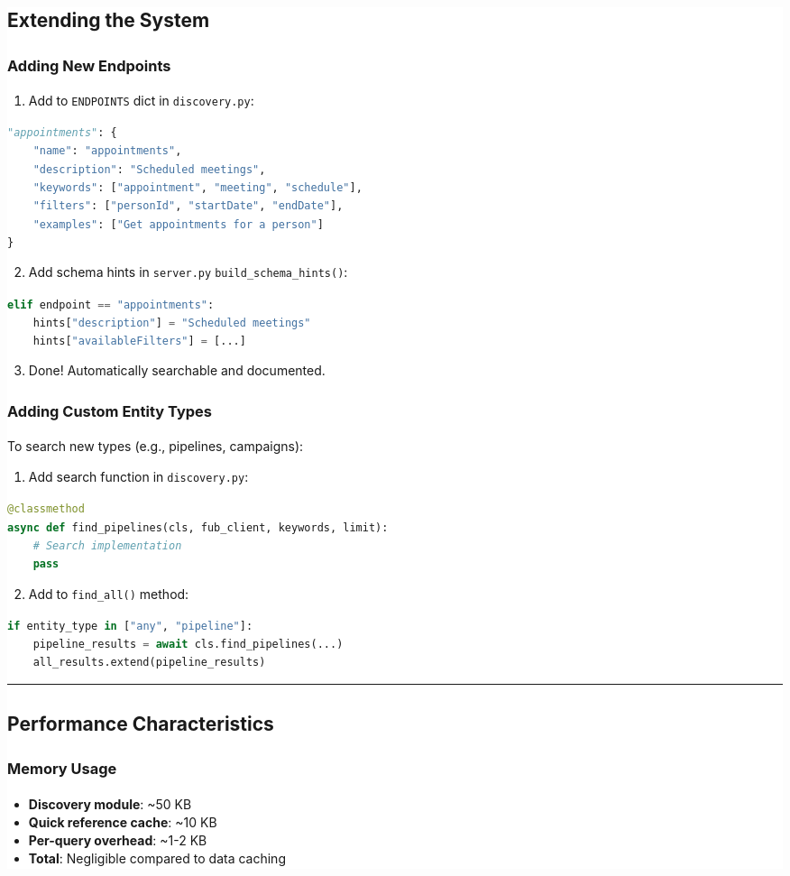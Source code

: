 
## Extending the System

### Adding New Endpoints

1. Add to `ENDPOINTS` dict in `discovery.py`:
```python
"appointments": {
    "name": "appointments",
    "description": "Scheduled meetings",
    "keywords": ["appointment", "meeting", "schedule"],
    "filters": ["personId", "startDate", "endDate"],
    "examples": ["Get appointments for a person"]
}
```

2. Add schema hints in `server.py` `build_schema_hints()`:
```python
elif endpoint == "appointments":
    hints["description"] = "Scheduled meetings"
    hints["availableFilters"] = [...]
```

3. Done! Automatically searchable and documented.

### Adding Custom Entity Types

To search new types (e.g., pipelines, campaigns):

1. Add search function in `discovery.py`:
```python
@classmethod
async def find_pipelines(cls, fub_client, keywords, limit):
    # Search implementation
    pass
```

2. Add to `find_all()` method:
```python
if entity_type in ["any", "pipeline"]:
    pipeline_results = await cls.find_pipelines(...)
    all_results.extend(pipeline_results)
```

---

## Performance Characteristics

### Memory Usage
- **Discovery module**: ~50 KB
- **Quick reference cache**: ~10 KB
- **Per-query overhead**: ~1-2 KB
- **Total**: Negligible compared to data caching
